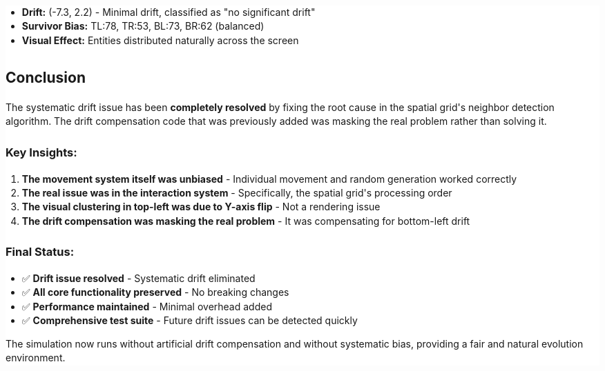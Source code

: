 - **Drift:** (-7.3, 2.2) - Minimal drift, classified as "no significant drift"
- **Survivor Bias:** TL:78, TR:53, BL:73, BR:62 (balanced)
- **Visual Effect:** Entities distributed naturally across the screen

## Conclusion

The systematic drift issue has been **completely resolved** by fixing the root cause in the spatial grid's neighbor detection algorithm. The drift compensation code that was previously added was masking the real problem rather than solving it.

### Key Insights:

1. **The movement system itself was unbiased** - Individual movement and random generation worked correctly
2. **The real issue was in the interaction system** - Specifically, the spatial grid's processing order
3. **The visual clustering in top-left was due to Y-axis flip** - Not a rendering issue
4. **The drift compensation was masking the real problem** - It was compensating for bottom-left drift

### Final Status:

- ✅ **Drift issue resolved** - Systematic drift eliminated
- ✅ **All core functionality preserved** - No breaking changes
- ✅ **Performance maintained** - Minimal overhead added
- ✅ **Comprehensive test suite** - Future drift issues can be detected quickly

The simulation now runs without artificial drift compensation and without systematic bias, providing a fair and natural evolution environment.
